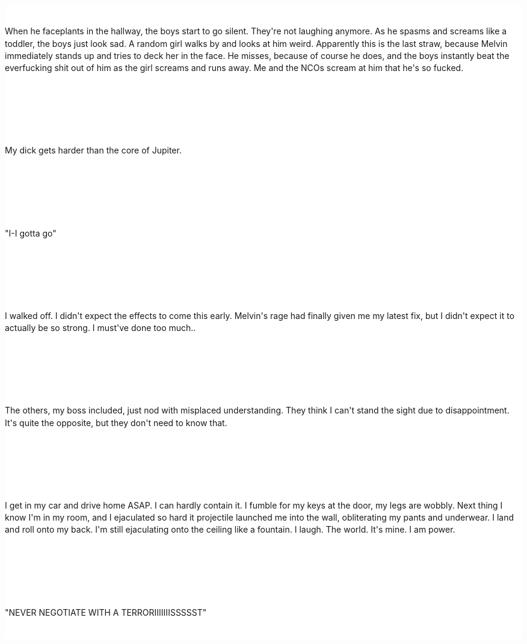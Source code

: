&#x200B;

When he faceplants in the hallway, the boys start to go silent. They're not laughing anymore. As he spasms and screams like a toddler, the boys just look sad. A random girl walks by and looks at him weird. Apparently this is the last straw, because Melvin immediately stands up and tries to deck her in the face. He misses, because of course he does, and the boys instantly beat the everfucking shit out of him as the girl screams and runs away. Me and the NCOs scream at him that he's so fucked.

&#x200B;

&#x200B;

&#x200B;

My dick gets harder than the core of Jupiter.

&#x200B;

&#x200B;

&#x200B;

"I-I gotta go"

&#x200B;

&#x200B;

&#x200B;

I walked off. I didn't expect the effects to come this early. Melvin's rage had finally given me my latest fix, but I didn't expect it to actually be so strong. I must've done too much..

&#x200B;

&#x200B;

&#x200B;

The others, my boss included, just nod with misplaced understanding. They think I can't stand the sight due to disappointment. It's quite the opposite, but they don't need to know that.

&#x200B;

&#x200B;

&#x200B;

I get in my car and drive home ASAP. I can hardly contain it. I fumble for my keys at the door, my legs are wobbly. Next thing I know I'm in my room, and I ejaculated so hard it projectile launched me into the wall, obliterating my pants and underwear. I land and roll onto my back. I'm still ejaculating onto the ceiling like a fountain. I laugh. The world. It's mine. I am power.

&#x200B;

&#x200B;

&#x200B;

"NEVER NEGOTIATE WITH A TERRORIIIIIIISSSSST"

&#x200B;
